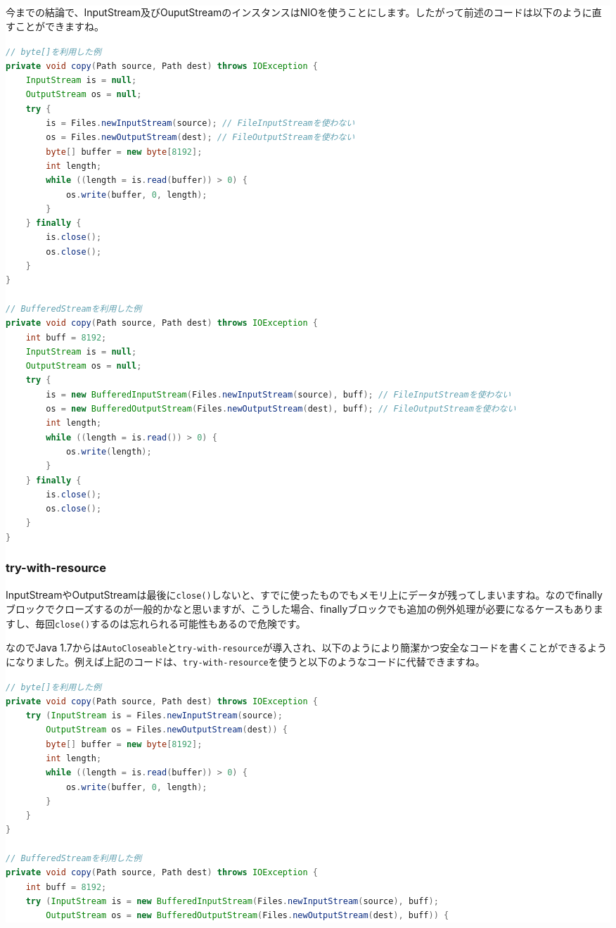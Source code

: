 今までの結論で、InputStream及びOuputStreamのインスタンスはNIOを使うことにします。したがって前述のコードは以下のように直すことができますね。

```java
// byte[]を利用した例
private void copy(Path source, Path dest) throws IOException {
    InputStream is = null;
    OutputStream os = null;
    try {
        is = Files.newInputStream(source); // FileInputStreamを使わない
        os = Files.newOutputStream(dest); // FileOutputStreamを使わない
        byte[] buffer = new byte[8192];
        int length;
        while ((length = is.read(buffer)) > 0) {
            os.write(buffer, 0, length);
        }
    } finally {
        is.close();
        os.close();
    }
}

// BufferedStreamを利用した例
private void copy(Path source, Path dest) throws IOException {
    int buff = 8192;
    InputStream is = null;
    OutputStream os = null;
    try {
        is = new BufferedInputStream(Files.newInputStream(source), buff); // FileInputStreamを使わない
        os = new BufferedOutputStream(Files.newOutputStream(dest), buff); // FileOutputStreamを使わない
        int length;
        while ((length = is.read()) > 0) {
            os.write(length);
        }
    } finally {
        is.close();
        os.close();
    }
}
```

### try-with-resource

InputStreamやOutputStreamは最後に`close()`しないと、すでに使ったものでもメモリ上にデータが残ってしまいますね。なのでfinallyブロックでクローズするのが一般的かなと思いますが、こうした場合、finallyブロックでも追加の例外処理が必要になるケースもありますし、毎回`close()`するのは忘れられる可能性もあるので危険です。

なのでJava 1.7からは`AutoCloseable`と`try-with-resource`が導入され、以下のようにより簡潔かつ安全なコードを書くことができるようになりました。例えば上記のコードは、`try-with-resource`を使うと以下のようなコードに代替できますね。

```java
// byte[]を利用した例
private void copy(Path source, Path dest) throws IOException {
    try (InputStream is = Files.newInputStream(source);
        OutputStream os = Files.newOutputStream(dest)) {
        byte[] buffer = new byte[8192];
        int length;
        while ((length = is.read(buffer)) > 0) {
            os.write(buffer, 0, length);
        }
    }
}

// BufferedStreamを利用した例
private void copy(Path source, Path dest) throws IOException {
    int buff = 8192;
    try (InputStream is = new BufferedInputStream(Files.newInputStream(source), buff);
        OutputStream os = new BufferedOutputStream(Files.newOutputStream(dest), buff)) {
```